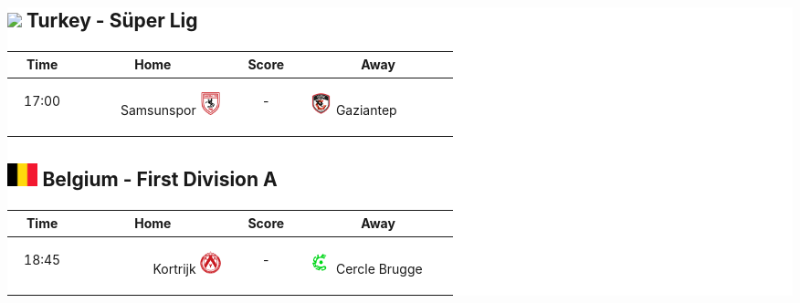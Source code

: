 
## <img src="/static/logos/Turkey-Süper Lig.png" height="25px"> Turkey - Süper Lig

<div align="center">

&emsp;Time&emsp; | &emsp;&emsp;&emsp;&emsp;Home&emsp;&emsp;&emsp;&emsp; | &emsp;Score&emsp; | &emsp;&emsp;&emsp;&emsp;Away&emsp;&emsp;&emsp;&emsp; |
| ------------ | ------------ | ------------ | ------------ |
| <p align="center">17:00</p> | <p align="right">Samsunspor <img src="/static/logos/Samsunspor Kulübü.png" height="25px"></p> | <p align="center">-</p> | <p align="left"><img src="/static/logos/Gaziantep Futbol Kulübü.png" height="25px"> Gaziantep</p> |
</div>


## <img src="/static/logos/Belgium-First Division A.png" height="25px"> Belgium - First Division A

<div align="center">

&emsp;Time&emsp; | &emsp;&emsp;&emsp;&emsp;Home&emsp;&emsp;&emsp;&emsp; | &emsp;Score&emsp; | &emsp;&emsp;&emsp;&emsp;Away&emsp;&emsp;&emsp;&emsp; |
| ------------ | ------------ | ------------ | ------------ |
| <p align="center">18:45</p> | <p align="right">Kortrijk <img src="/static/logos/KV Kortrijk.png" height="25px"></p> | <p align="center">-</p> | <p align="left"><img src="/static/logos/Cercle Brugge KSV.png" height="25px"> Cercle Brugge</p> |
</div>
